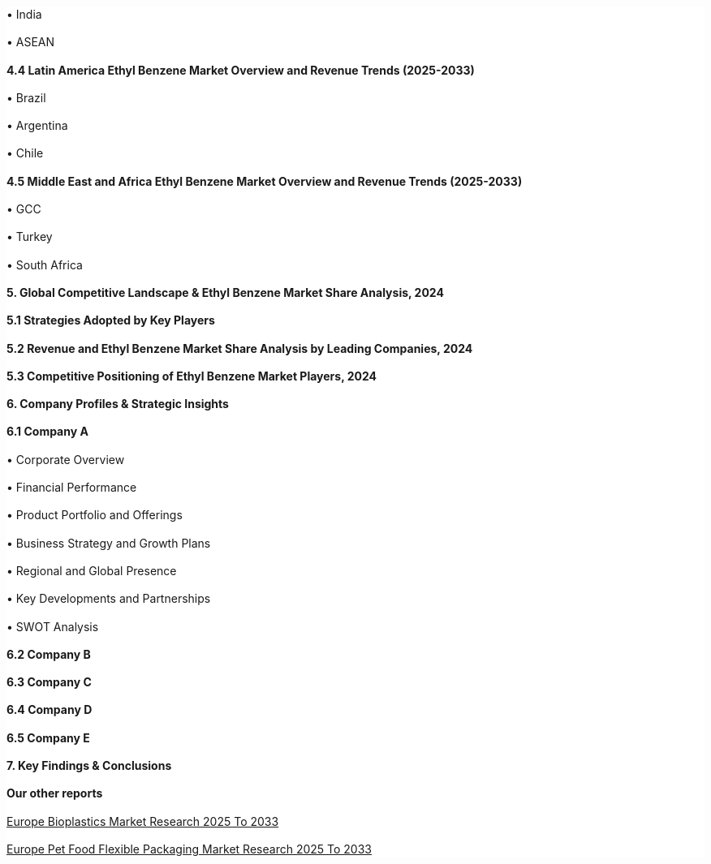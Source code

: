 • India

• ASEAN

<strong>4.4 Latin America Ethyl Benzene Market Overview and Revenue Trends (2025-2033)</strong>

• Brazil

• Argentina

• Chile

<strong>4.5 Middle East and Africa Ethyl Benzene Market Overview and Revenue Trends (2025-2033)</strong>

• GCC

• Turkey

• South Africa

<strong>5. Global Competitive Landscape & Ethyl Benzene Market Share Analysis, 2024</strong>

<strong>5.1 Strategies Adopted by Key Players</strong>

<strong>5.2 Revenue and Ethyl Benzene Market Share Analysis by Leading Companies, 2024</strong>

<strong>5.3 Competitive Positioning of Ethyl Benzene Market Players, 2024</strong>

<strong>6. Company Profiles & Strategic Insights</strong>

<strong>6.1 Company A</strong>

• Corporate Overview

• Financial Performance

• Product Portfolio and Offerings

• Business Strategy and Growth Plans

• Regional and Global Presence

• Key Developments and Partnerships

• SWOT Analysis

<strong>6.2 Company B</strong>

<strong>6.3 Company C</strong>

<strong>6.4 Company D</strong>

<strong>6.5 Company E</strong>

<strong>7. Key Findings & Conclusions</strong>

<strong>Our other reports</strong>

<a href=https://www.linkedin.com/pulse/europe-bioplastics-market-2025-expansion-opportunities-ai4oc/>Europe Bioplastics Market Research 2025 To 2033</a>

<a href=https://www.linkedin.com/pulse/europe-pet-food-flexible-packaging-market-2025-1wzmc/>Europe Pet Food Flexible Packaging Market Research 2025 To 2033</a>
